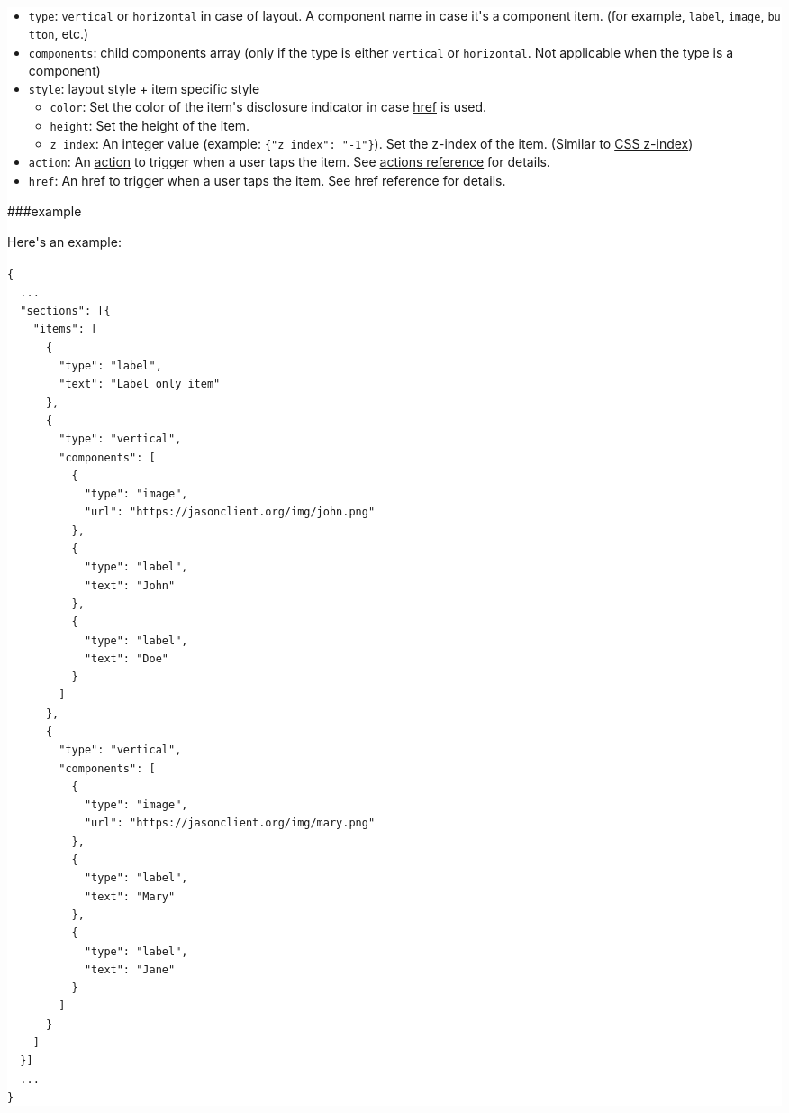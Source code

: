   - `type`: `vertical` or `horizontal` in case of layout. A component name in case it's a component item. (for example, `label`, `image`, `button`, etc.)
  - `components`: child components array (only if the type is either `vertical` or `horizontal`. Not applicable when the type is a component)
  - `style`: layout style + item specific style
    - `color`: Set the color of the item's disclosure indicator in case [href](href.md) is used.
    - `height`: Set the height of the item.
    - `z_index`: An integer value (example: `{"z_index": "-1"}`). Set the z-index of the item. (Similar to [CSS z-index](https://developer.mozilla.org/en-US/docs/Web/CSS/z-index))
  - `action`: An [action](actions.md) to trigger when a user taps the item. See [actions reference](actions.md) for details.
  - `href`: An [href](href.md) to trigger when a user taps the item. See [href reference](href.md) for details.

###example

Here's an example:

    {
      ...
      "sections": [{
        "items": [
          {
            "type": "label",
            "text": "Label only item"
          },
          {
            "type": "vertical",
            "components": [
              {
                "type": "image",
                "url": "https://jasonclient.org/img/john.png"
              },
              {
                "type": "label",
                "text": "John"
              },
              {
                "type": "label",
                "text": "Doe"
              }
            ]
          },
          {
            "type": "vertical",
            "components": [
              {
                "type": "image",
                "url": "https://jasonclient.org/img/mary.png"
              },
              {
                "type": "label",
                "text": "Mary"
              },
              {
                "type": "label",
                "text": "Jane"
              }
            ]
          }
        ]
      }]
      ...
    }
